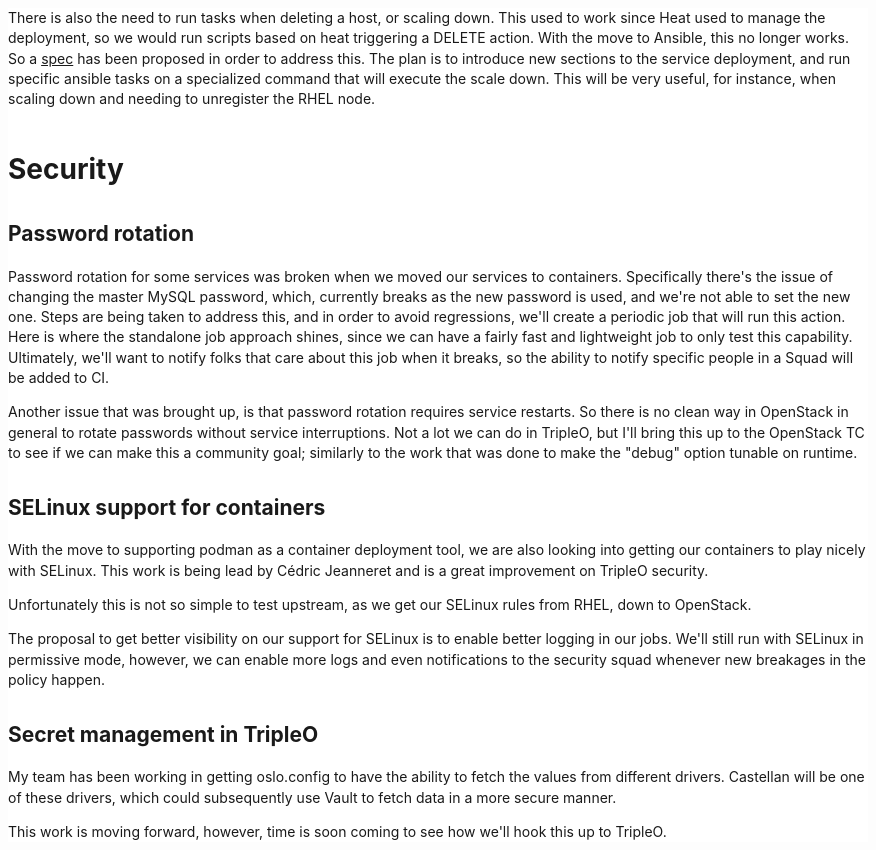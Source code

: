 There is also the need to run tasks when deleting a host, or scaling down. This
used to work since Heat used to manage the deployment, so we would run
scripts based on heat triggering a DELETE action. With the move to Ansible,
this no longer works. So a [spec][ansible-scale-down] has been proposed in
order to address this. The plan is to introduce new sections to the service
deployment, and run specific ansible tasks on a specialized command that will
execute the scale down. This will be very useful, for instance, when scaling
down and needing to unregister the RHEL node.

Security
========

Password rotation
-----------------

Password rotation for some services was broken when we moved our services to
containers. Specifically there's the issue of changing the master MySQL
password, which, currently breaks as the new password is used, and we're not
able to set the new one. Steps are being taken to address this, and in order
to avoid regressions, we'll create a periodic job that will run this action.
Here is where the standalone job approach shines, since we can have a fairly
fast and lightweight job to only test this capability. Ultimately, we'll want
to notify folks that care about this job when it breaks, so the ability to
notify specific people in a Squad will be added to CI.

Another issue that was brought up, is that password rotation requires service
restarts. So there is no clean way in OpenStack in general to rotate passwords
without service interruptions. Not a lot we can do in TripleO, but I'll bring
this up to the OpenStack TC to see if we can make this a community goal;
similarly to the work that was done to make the "debug" option tunable on
runtime.

SELinux support for containers
------------------------------

With the move to supporting podman as a container deployment tool, we are also
looking into getting our containers to play nicely with SELinux. This work is
being lead by Cédric Jeanneret and is a great improvement on TripleO security.

Unfortunately this is not so simple to test upstream, as we get our SELinux
rules from RHEL, down to OpenStack.

The proposal to get better visibility on our support for SELinux is to enable
better logging in our jobs. We'll still run with SELinux in permissive mode,
however, we can enable more logs and even notifications to the security squad
whenever new breakages in the policy happen.

Secret management in TripleO
----------------------------

My team has been working in getting oslo.config to have the ability to fetch
the values from different drivers. Castellan will be one of these drivers,
which could subsequently use Vault to fetch data in a more secure manner.

This work is moving forward, however, time is soon coming to see how we'll hook
this up to TripleO.


[standalone-docs]: http://tripleo.org/install/containers_deployment/standalone.html
[ansible-roles-spec]: https://blueprints.launchpad.net/tripleo/+spec/ansible-tasks-to-role
[ansible-scale-down]: https://blueprints.launchpad.net/tripleo/+spec/scale-down-tasks
[metalsmith]: https://github.com/openstack/metalsmith
[metalsmith-patch]: https://review.openstack.org/#/c/576856/